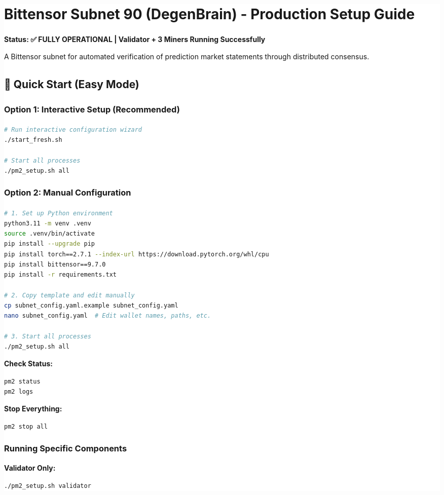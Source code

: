 # Bittensor Subnet 90 (DegenBrain) - Production Setup Guide

**Status: ✅ FULLY OPERATIONAL | Validator + 3 Miners Running Successfully**

A Bittensor subnet for automated verification of prediction market statements through distributed consensus.

## 🚀 Quick Start (Easy Mode)

### Option 1: Interactive Setup (Recommended)
```bash
# Run interactive configuration wizard
./start_fresh.sh

# Start all processes
./pm2_setup.sh all
```

### Option 2: Manual Configuration
```bash
# 1. Set up Python environment
python3.11 -m venv .venv
source .venv/bin/activate
pip install --upgrade pip
pip install torch==2.7.1 --index-url https://download.pytorch.org/whl/cpu
pip install bittensor==9.7.0
pip install -r requirements.txt

# 2. Copy template and edit manually
cp subnet_config.yaml.example subnet_config.yaml
nano subnet_config.yaml  # Edit wallet names, paths, etc.

# 3. Start all processes
./pm2_setup.sh all
```

**Check Status:**
```bash
pm2 status
pm2 logs
```

**Stop Everything:**
```bash
pm2 stop all
```

### Running Specific Components

**Validator Only:**
```bash
./pm2_setup.sh validator
```
